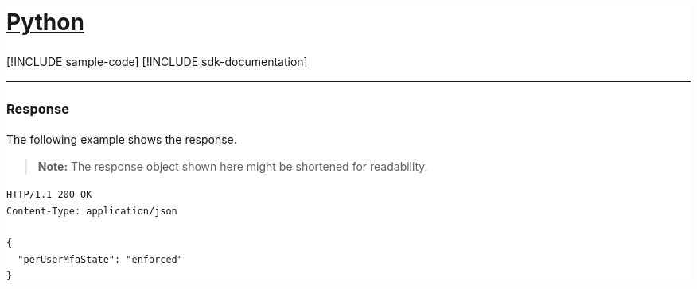 # [Python](#tab/python)
[!INCLUDE [sample-code](../includes/snippets/python/get-authentication-strongauthenticationrequirements-python-snippets.md)]
[!INCLUDE [sdk-documentation](../includes/snippets/snippets-sdk-documentation-link.md)]

---

### Response
The following example shows the response.
>**Note:** The response object shown here might be shortened for readability.

``` http
HTTP/1.1 200 OK
Content-Type: application/json

{
  "perUserMfaState": "enforced"
}
```

